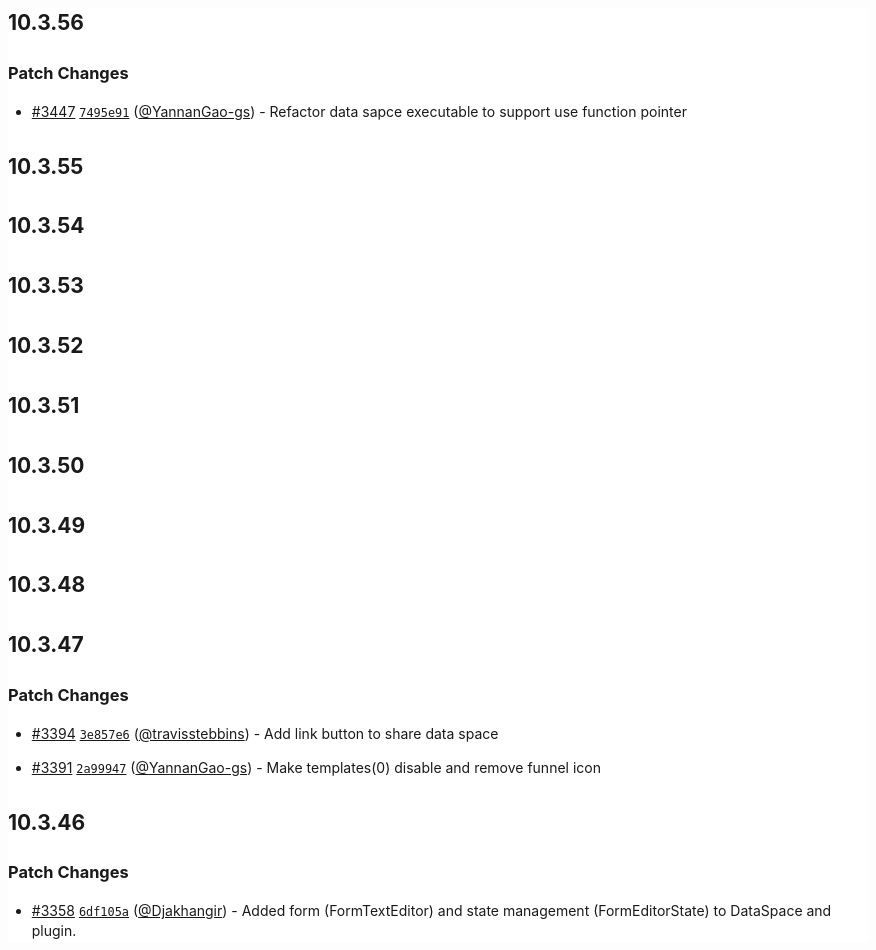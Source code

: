 ## 10.3.56

### Patch Changes

- [#3447](https://github.com/finos/legend-studio/pull/3447) [`7495e91`](https://github.com/finos/legend-studio/commit/7495e916907c85c7c33dd6453bad9af14e2fff43) ([@YannanGao-gs](https://github.com/YannanGao-gs)) - Refactor data sapce executable to support use function pointer

## 10.3.55

## 10.3.54

## 10.3.53

## 10.3.52

## 10.3.51

## 10.3.50

## 10.3.49

## 10.3.48

## 10.3.47

### Patch Changes

- [#3394](https://github.com/finos/legend-studio/pull/3394) [`3e857e6`](https://github.com/finos/legend-studio/commit/3e857e6f483822bbf4047f25a4f7357b452fc1c6) ([@travisstebbins](https://github.com/travisstebbins)) - Add link button to share data space

- [#3391](https://github.com/finos/legend-studio/pull/3391) [`2a99947`](https://github.com/finos/legend-studio/commit/2a99947be1988d64099fd203ae6d23da4b01a6fe) ([@YannanGao-gs](https://github.com/YannanGao-gs)) - Make templates(0) disable and remove funnel icon

## 10.3.46

### Patch Changes

- [#3358](https://github.com/finos/legend-studio/pull/3358) [`6df105a`](https://github.com/finos/legend-studio/commit/6df105a5a1999e5a7f99c0e0366ddd9d7f4eb492) ([@Djakhangir](https://github.com/Djakhangir)) - Added form (FormTextEditor) and state management (FormEditorState) to DataSpace and plugin.
